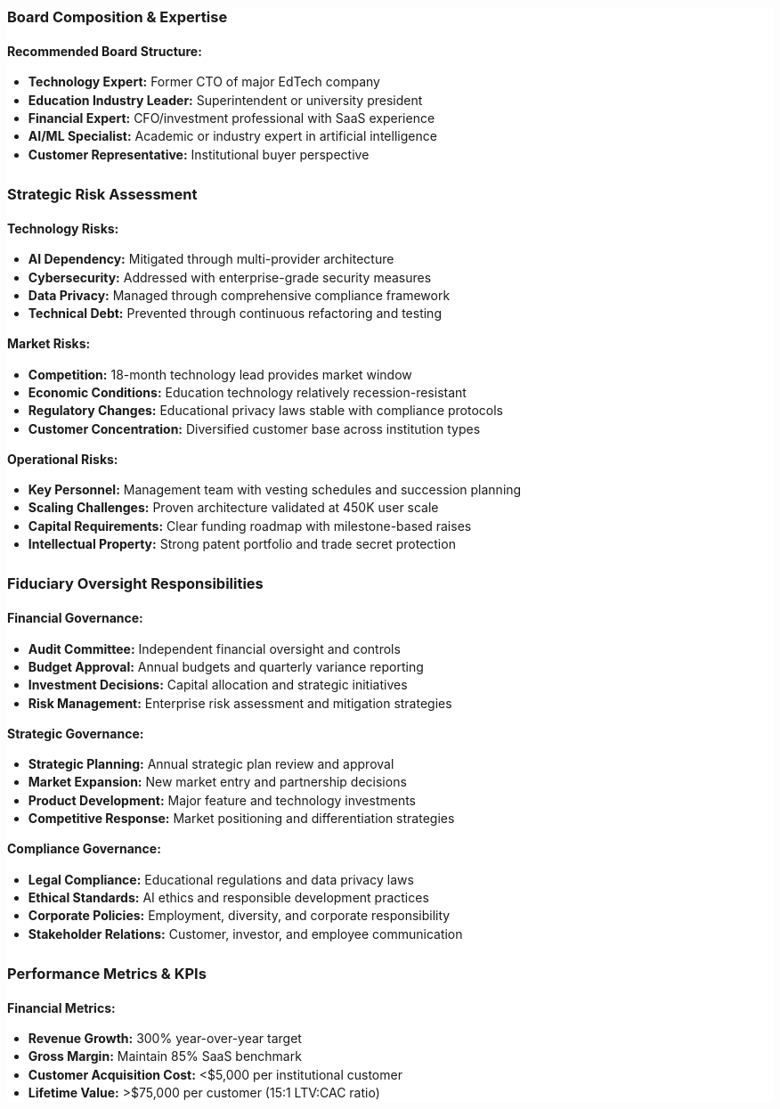 ### Board Composition & Expertise
**Recommended Board Structure:**
- **Technology Expert:** Former CTO of major EdTech company
- **Education Industry Leader:** Superintendent or university president
- **Financial Expert:** CFO/investment professional with SaaS experience
- **AI/ML Specialist:** Academic or industry expert in artificial intelligence
- **Customer Representative:** Institutional buyer perspective

### Strategic Risk Assessment
**Technology Risks:**
- **AI Dependency:** Mitigated through multi-provider architecture
- **Cybersecurity:** Addressed with enterprise-grade security measures
- **Data Privacy:** Managed through comprehensive compliance framework
- **Technical Debt:** Prevented through continuous refactoring and testing

**Market Risks:**
- **Competition:** 18-month technology lead provides market window
- **Economic Conditions:** Education technology relatively recession-resistant
- **Regulatory Changes:** Educational privacy laws stable with compliance protocols
- **Customer Concentration:** Diversified customer base across institution types

**Operational Risks:**
- **Key Personnel:** Management team with vesting schedules and succession planning
- **Scaling Challenges:** Proven architecture validated at 450K user scale
- **Capital Requirements:** Clear funding roadmap with milestone-based raises
- **Intellectual Property:** Strong patent portfolio and trade secret protection

### Fiduciary Oversight Responsibilities

**Financial Governance:**
- **Audit Committee:** Independent financial oversight and controls
- **Budget Approval:** Annual budgets and quarterly variance reporting
- **Investment Decisions:** Capital allocation and strategic initiatives
- **Risk Management:** Enterprise risk assessment and mitigation strategies

**Strategic Governance:**
- **Strategic Planning:** Annual strategic plan review and approval
- **Market Expansion:** New market entry and partnership decisions
- **Product Development:** Major feature and technology investments
- **Competitive Response:** Market positioning and differentiation strategies

**Compliance Governance:**
- **Legal Compliance:** Educational regulations and data privacy laws
- **Ethical Standards:** AI ethics and responsible development practices
- **Corporate Policies:** Employment, diversity, and corporate responsibility
- **Stakeholder Relations:** Customer, investor, and employee communication

### Performance Metrics & KPIs

**Financial Metrics:**
- **Revenue Growth:** 300% year-over-year target
- **Gross Margin:** Maintain 85% SaaS benchmark
- **Customer Acquisition Cost:** <$5,000 per institutional customer
- **Lifetime Value:** >$75,000 per customer (15:1 LTV:CAC ratio)
